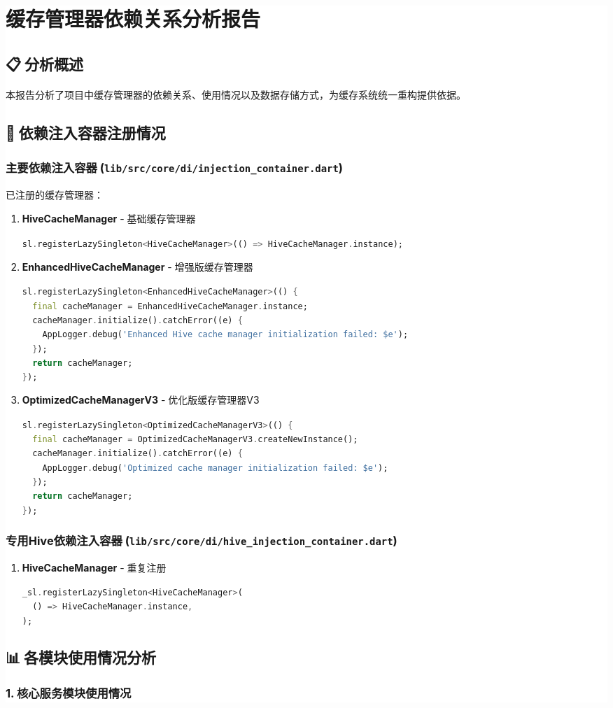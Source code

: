 # 缓存管理器依赖关系分析报告

## 📋 分析概述

本报告分析了项目中缓存管理器的依赖关系、使用情况以及数据存储方式，为缓存系统统一重构提供依据。

## 🔄 依赖注入容器注册情况

### 主要依赖注入容器 (`lib/src/core/di/injection_container.dart`)

已注册的缓存管理器：
1. **HiveCacheManager** - 基础缓存管理器
   ```dart
   sl.registerLazySingleton<HiveCacheManager>(() => HiveCacheManager.instance);
   ```

2. **EnhancedHiveCacheManager** - 增强版缓存管理器
   ```dart
   sl.registerLazySingleton<EnhancedHiveCacheManager>(() {
     final cacheManager = EnhancedHiveCacheManager.instance;
     cacheManager.initialize().catchError((e) {
       AppLogger.debug('Enhanced Hive cache manager initialization failed: $e');
     });
     return cacheManager;
   });
   ```

3. **OptimizedCacheManagerV3** - 优化版缓存管理器V3
   ```dart
   sl.registerLazySingleton<OptimizedCacheManagerV3>(() {
     final cacheManager = OptimizedCacheManagerV3.createNewInstance();
     cacheManager.initialize().catchError((e) {
       AppLogger.debug('Optimized cache manager initialization failed: $e');
     });
     return cacheManager;
   });
   ```

### 专用Hive依赖注入容器 (`lib/src/core/di/hive_injection_container.dart`)

1. **HiveCacheManager** - 重复注册
   ```dart
   _sl.registerLazySingleton<HiveCacheManager>(
     () => HiveCacheManager.instance,
   );
   ```

## 📊 各模块使用情况分析

### 1. 核心服务模块使用情况
